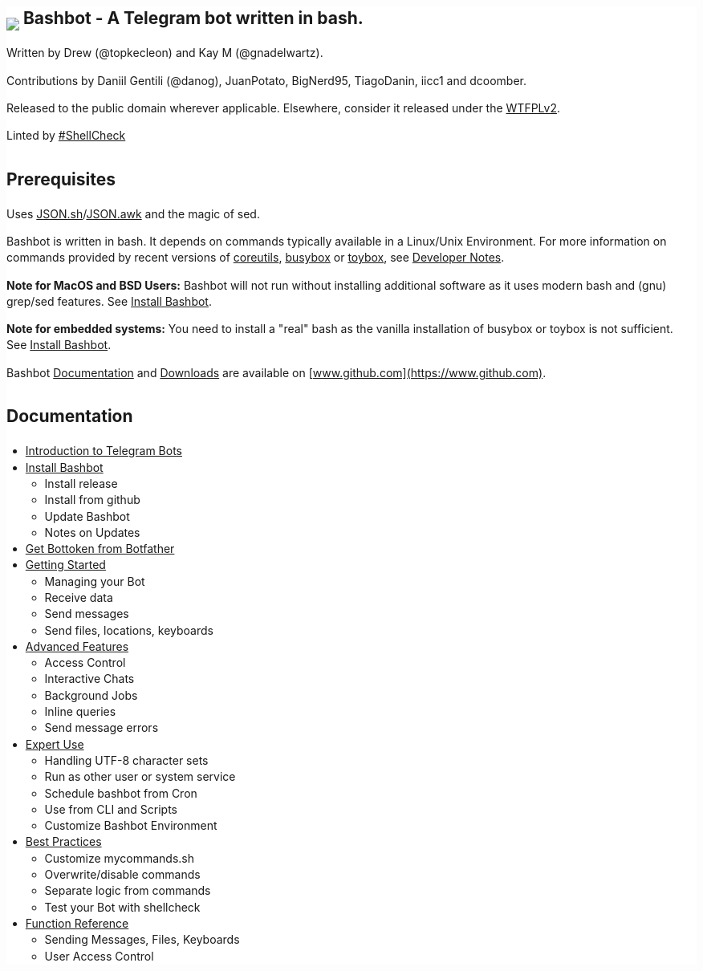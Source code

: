 <h2><img align="middle" src="https://raw.githubusercontent.com/odb/official-bash-logo/master/assets/Logos/Icons/PNG/64x64.png" >
Bashbot - A Telegram bot written in bash.
</h2>
Written by Drew (@topkecleon) and Kay M (@gnadelwartz).

Contributions by Daniil Gentili (@danog), JuanPotato, BigNerd95, TiagoDanin, iicc1 and dcoomber.

Released to the public domain wherever applicable.
Elsewhere, consider it released under the [WTFPLv2](http://www.wtfpl.net/txt/copying/).

Linted by [#ShellCheck](https://github.com/koalaman/shellcheck)

## Prerequisites
Uses [JSON.sh](http://github.com/dominictarr/JSON.sh)/[JSON.awk](https://github.com/step-/JSON.awk) and the magic of sed.

Bashbot is written in bash. It depends on commands typically available in a Linux/Unix Environment.
For more information on commands provided by recent versions of [coreutils](https://en.wikipedia.org/wiki/List_of_GNU_Core_Utilities_commands), [busybox](https://en.wikipedia.org/wiki/BusyBox#Commands) or [toybox](https://landley.net/toybox/help.html), see [Developer Notes](doc/7_develop.md#common-commands).

**Note for MacOS and BSD Users:** Bashbot will not run without installing additional software as it uses modern bash and (gnu) grep/sed features. See [Install Bashbot](doc/0_install.md).

**Note for embedded systems:** You need to install a "real" bash as the vanilla installation of busybox or toybox is not sufficient. See [Install Bashbot](doc/0_install.md).

Bashbot [Documentation](https://github.com/topkecleon/telegram-bot-bash) and [Downloads](https://github.com/topkecleon/telegram-bot-bash/releases) are available on [www.github.com](https://www.github.com).

## Documentation
* [Introduction to Telegram Bots](https://core.telegram.org/bots)
* [Install Bashbot](doc/0_install.md)
    * Install release
    * Install from github
    * Update Bashbot
    * Notes on Updates
* [Get Bottoken from Botfather](doc/1_firstbot.md)
* [Getting Started](doc/2_usage.md)
    * Managing your Bot
    * Receive data
    * Send messages
    * Send files, locations, keyboards
* [Advanced Features](doc/3_advanced.md)
    * Access Control
    * Interactive Chats
    * Background Jobs
    * Inline queries
    * Send message errors
* [Expert Use](doc/4_expert.md)
    * Handling UTF-8 character sets
    * Run as other user or system service
    * Schedule bashbot from Cron
    * Use from CLI and Scripts
    * Customize Bashbot Environment
* [Best Practices](doc/5_practice.md)
    * Customize mycommands.sh
    * Overwrite/disable commands
    * Separate logic from commands
    * Test your Bot with shellcheck
* [Function Reference](doc/6_reference.md)
    * Sending Messages, Files, Keyboards
    * User Access Control